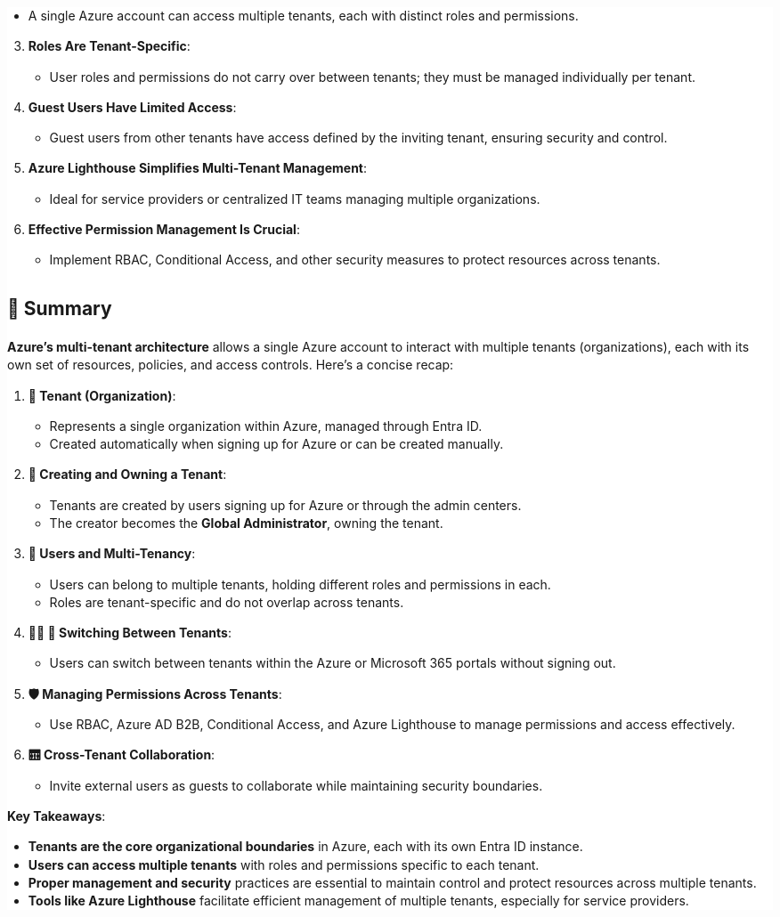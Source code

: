   - A single Azure account can access multiple tenants, each with distinct roles and permissions.

3. **Roles Are Tenant-Specific**:

   - User roles and permissions do not carry over between tenants; they must be managed individually per tenant.

4. **Guest Users Have Limited Access**:

   - Guest users from other tenants have access defined by the inviting tenant, ensuring security and control.

5. **Azure Lighthouse Simplifies Multi-Tenant Management**:

   - Ideal for service providers or centralized IT teams managing multiple organizations.

6. **Effective Permission Management Is Crucial**:
   - Implement RBAC, Conditional Access, and other security measures to protect resources across tenants.

## 📌 Summary

<a id="h8"></a>

**Azure’s multi-tenant architecture** allows a single Azure account to interact with multiple tenants (organizations), each with its own set of resources, policies, and access controls. Here’s a concise recap:

1. **🏫 Tenant (Organization)**:

   - Represents a single organization within Azure, managed through Entra ID.
   - Created automatically when signing up for Azure or can be created manually.

2. **💼 Creating and Owning a Tenant**:

   - Tenants are created by users signing up for Azure or through the admin centers.
   - The creator becomes the **Global Administrator**, owning the tenant.

3. **👤 Users and Multi-Tenancy**:

   - Users can belong to multiple tenants, holding different roles and permissions in each.
   - Roles are tenant-specific and do not overlap across tenants.

4. **👨‍💻 🏬 Switching Between Tenants**:

   - Users can switch between tenants within the Azure or Microsoft 365 portals without signing out.

5. **🛡️ Managing Permissions Across Tenants**:

   - Use RBAC, Azure AD B2B, Conditional Access, and Azure Lighthouse to manage permissions and access effectively.

6. **🛗 Cross-Tenant Collaboration**:
   - Invite external users as guests to collaborate while maintaining security boundaries.

**Key Takeaways**:

- **Tenants are the core organizational boundaries** in Azure, each with its own Entra ID instance.
- **Users can access multiple tenants** with roles and permissions specific to each tenant.
- **Proper management and security** practices are essential to maintain control and protect resources across multiple tenants.
- **Tools like Azure Lighthouse** facilitate efficient management of multiple tenants, especially for service providers.
